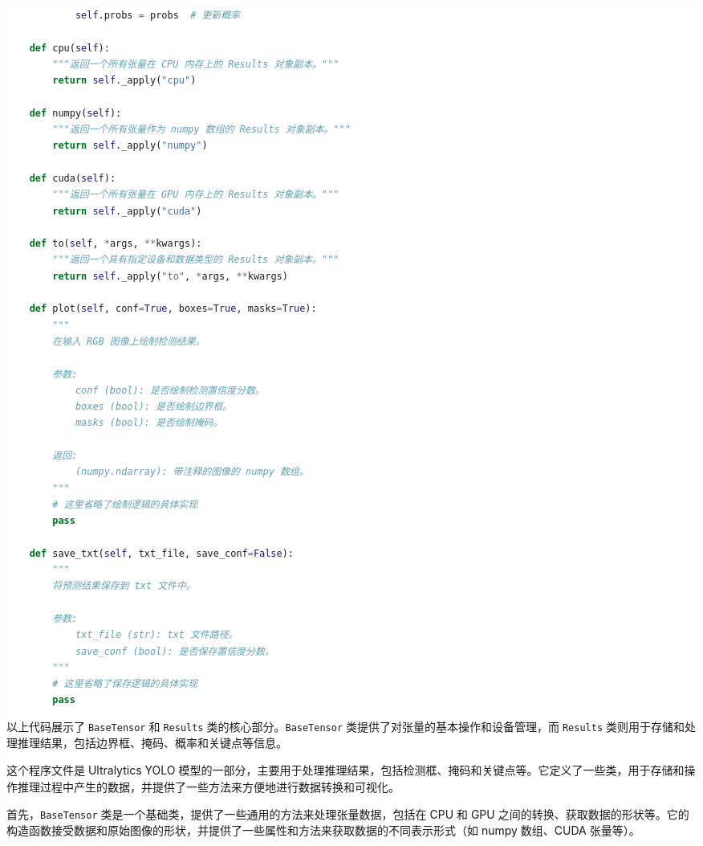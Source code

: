 ```python
            self.probs = probs  # 更新概率

    def cpu(self):
        """返回一个所有张量在 CPU 内存上的 Results 对象副本。"""
        return self._apply("cpu")

    def numpy(self):
        """返回一个所有张量作为 numpy 数组的 Results 对象副本。"""
        return self._apply("numpy")

    def cuda(self):
        """返回一个所有张量在 GPU 内存上的 Results 对象副本。"""
        return self._apply("cuda")

    def to(self, *args, **kwargs):
        """返回一个具有指定设备和数据类型的 Results 对象副本。"""
        return self._apply("to", *args, **kwargs)

    def plot(self, conf=True, boxes=True, masks=True):
        """
        在输入 RGB 图像上绘制检测结果。

        参数:
            conf (bool): 是否绘制检测置信度分数。
            boxes (bool): 是否绘制边界框。
            masks (bool): 是否绘制掩码。

        返回:
            (numpy.ndarray): 带注释的图像的 numpy 数组。
        """
        # 这里省略了绘制逻辑的具体实现
        pass

    def save_txt(self, txt_file, save_conf=False):
        """
        将预测结果保存到 txt 文件中。

        参数:
            txt_file (str): txt 文件路径。
            save_conf (bool): 是否保存置信度分数。
        """
        # 这里省略了保存逻辑的具体实现
        pass
```

以上代码展示了 `BaseTensor` 和 `Results` 类的核心部分。`BaseTensor` 类提供了对张量的基本操作和设备管理，而 `Results` 类则用于存储和处理推理结果，包括边界框、掩码、概率和关键点等信息。

这个程序文件是 Ultralytics YOLO 模型的一部分，主要用于处理推理结果，包括检测框、掩码和关键点等。它定义了一些类，用于存储和操作推理过程中产生的数据，并提供了一些方法来方便地进行数据转换和可视化。

首先，`BaseTensor` 类是一个基础类，提供了一些通用的方法来处理张量数据，包括在 CPU 和 GPU 之间的转换、获取数据的形状等。它的构造函数接受数据和原始图像的形状，并提供了一些属性和方法来获取数据的不同表示形式（如 numpy 数组、CUDA 张量等）。
